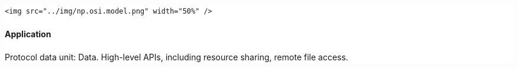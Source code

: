     <img src="../img/np.osi.model.png" width="50%" />
</p>

#### Application

Protocol data unit: Data.
High-level APIs, including resource sharing, remote file access.
